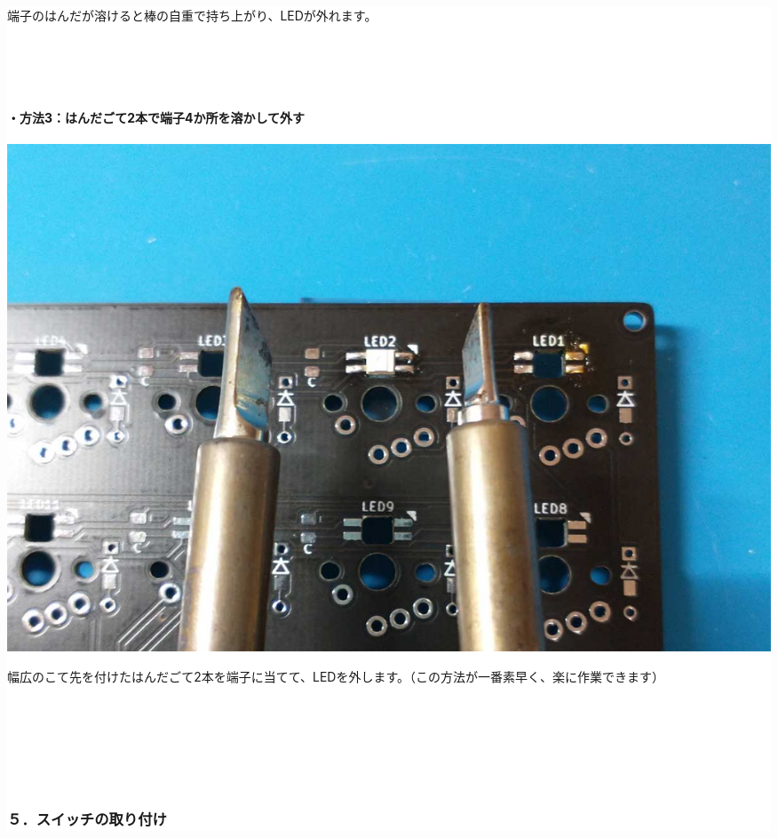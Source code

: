 端子のはんだが溶けると棒の自重で持ち上がり、LEDが外れます。

<br>
<br>
<br>

#### ・方法3：はんだごて2本で端子4か所を溶かして外す

![](./images/LED_remove_3_1.jpg)

幅広のこて先を付けたはんだごて2本を端子に当てて、LEDを外します。（この方法が一番素早く、楽に作業できます）

<br>
<br>
<br><br>
<br>

### ５．スイッチの取り付け
